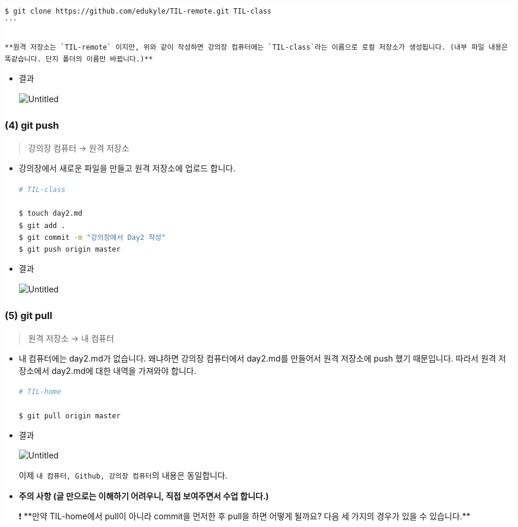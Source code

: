     $ git clone https://github.com/edukyle/TIL-remote.git TIL-class
    ```
    
    **원격 저장소는 `TIL-remote` 이지만, 위와 같이 작성하면 강의장 컴퓨터에는 `TIL-class`라는 이름으로 로컬 저장소가 생성됩니다. (내부 파일 내용은 똑같습니다. 단지 폴더의 이름만 바뀝니다.)**
    
- 결과
    
    ![Untitled](https://s3-us-west-2.amazonaws.com/secure.notion-static.com/132461a5-d490-4417-b8e4-11d82d1a0252/Untitled.png)
    

### (4) git push

> 강의장 컴퓨터 → 원격 저장소
> 
- 강의장에서 새로운 파일을 만들고 원격 저장소에 업로드 합니다.
    
    ```bash
    # TIL-class
    
    $ touch day2.md
    $ git add .
    $ git commit -m "강의장에서 Day2 작성"
    $ git push origin master
    ```
    
- 결과
    
    ![Untitled](https://s3-us-west-2.amazonaws.com/secure.notion-static.com/13e9eb36-2521-41d1-9b7a-181204c8983b/Untitled.png)
    

### (5) git pull

> 원격 저장소 → 내 컴퓨터
> 
- 내 컴퓨터에는 day2.md가 없습니다. 왜냐하면 강의장 컴퓨터에서 day2.md를 만들어서 원격 저장소에 push 했기 때문입니다. 따라서 원격 저장소에서 day2.md에 대한 내역을 가져와야 합니다.
    
    ```bash
    # TIL-home
    
    $ git pull origin master
    ```
    
- 결과
    
    ![Untitled](https://s3-us-west-2.amazonaws.com/secure.notion-static.com/0ec0a1de-5218-428b-b6e7-24d9221eb1fd/Untitled.png)
    
    이제 `내 컴퓨터, Github, 강의장 컴퓨터`의 내용은 동일합니다.
    
- **주의 사항 (글 만으로는 이해하기 어려우니, 직접 보여주면서 수업 합니다.)**
    
    <aside>
    ❗ **만약 TIL-home에서 pull이 아니라 commit을 먼저한 후 pull을 하면 어떻게 될까요?
    다음 세 가지의 경우가 있을 수 있습니다.**
    